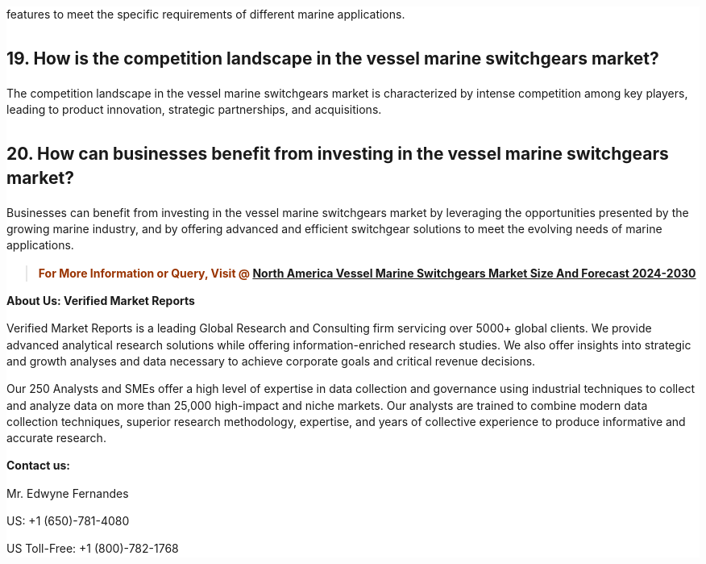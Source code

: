 features to meet the specific requirements of different marine applications.</p><h2>19. How is the competition landscape in the vessel marine switchgears market?</div><div></h2><p>The competition landscape in the vessel marine switchgears market is characterized by intense competition among key players, leading to product innovation, strategic partnerships, and acquisitions.</p><h2>20. How can businesses benefit from investing in the vessel marine switchgears market?</div><div></h2><p>Businesses can benefit from investing in the vessel marine switchgears market by leveraging the opportunities presented by the growing marine industry, and by offering advanced and efficient switchgear solutions to meet the evolving needs of marine applications.</p></body></html></p><blockquote><p><span style="color: #993300;"><strong>For More Information or Query, Visit @ <a href="https://www.verifiedmarketreports.com/product/vessel-marine-switchgears-market/">North America Vessel Marine Switchgears Market Size And Forecast 2024-2030</a></strong></span></p></blockquote><p><strong>About Us: Verified Market Reports</strong></p><p>Verified Market Reports is a leading Global Research and Consulting firm servicing over 5000+ global clients. We provide advanced analytical research solutions while offering information-enriched research studies. We also offer insights into strategic and growth analyses and data necessary to achieve corporate goals and critical revenue decisions.</p><p>Our 250 Analysts and SMEs offer a high level of expertise in data collection and governance using industrial techniques to collect and analyze data on more than 25,000 high-impact and niche markets. Our analysts are trained to combine modern data collection techniques, superior research methodology, expertise, and years of collective experience to produce informative and accurate research.</p><p><strong>Contact us:</strong></p><p>Mr. Edwyne Fernandes</p><p>US: +1 (650)-781-4080</p><p>US Toll-Free: +1 (800)-782-1768</p>
